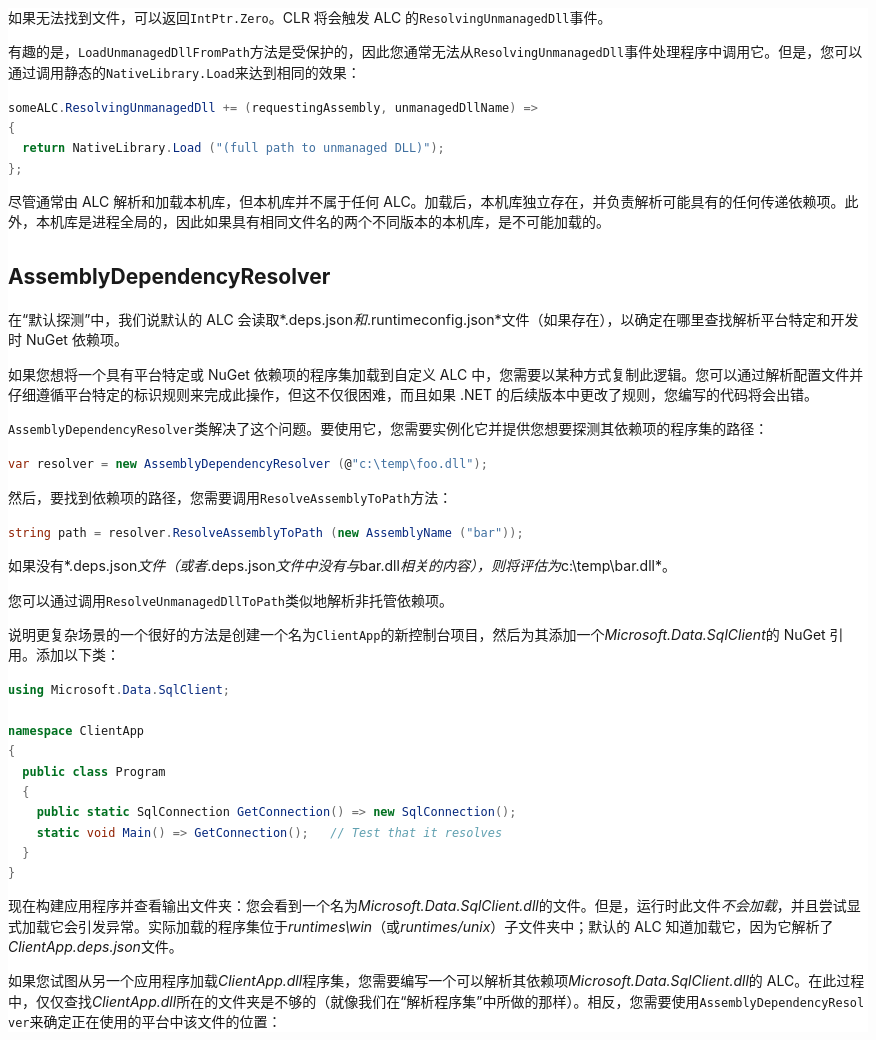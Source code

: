 如果无法找到文件，可以返回`IntPtr.Zero`。CLR 将会触发 ALC 的`ResolvingUnmanagedDll`事件。

有趣的是，`LoadUnmanagedDllFromPath`方法是受保护的，因此您通常无法从`ResolvingUnmanagedDll`事件处理程序中调用它。但是，您可以通过调用静态的`NativeLibrary.Load`来达到相同的效果：

```cs
someALC.ResolvingUnmanagedDll += (requestingAssembly, unmanagedDllName) =>
{
  return NativeLibrary.Load ("(full path to unmanaged DLL)");
};
```

尽管通常由 ALC 解析和加载本机库，但本机库并不属于任何 ALC。加载后，本机库独立存在，并负责解析可能具有的任何传递依赖项。此外，本机库是进程全局的，因此如果具有相同文件名的两个不同版本的本机库，是不可能加载的。

## AssemblyDependencyResolver

在“默认探测”中，我们说默认的 ALC 会读取*.deps.json*和*.runtimeconfig.json*文件（如果存在），以确定在哪里查找解析平台特定和开发时 NuGet 依赖项。

如果您想将一个具有平台特定或 NuGet 依赖项的程序集加载到自定义 ALC 中，您需要以某种方式复制此逻辑。您可以通过解析配置文件并仔细遵循平台特定的标识规则来完成此操作，但这不仅很困难，而且如果 .NET 的后续版本中更改了规则，您编写的代码将会出错。

`AssemblyDependencyResolver`类解决了这个问题。要使用它，您需要实例化它并提供您想要探测其依赖项的程序集的路径：

```cs
var resolver = new AssemblyDependencyResolver (@"c:\temp\foo.dll");
```

然后，要找到依赖项的路径，您需要调用`ResolveAssemblyToPath`方法：

```cs
string path = resolver.ResolveAssemblyToPath (new AssemblyName ("bar"));
```

如果没有*.deps.json*文件（或者*.deps.json*文件中没有与*bar.dll*相关的内容），则将评估为*c:\temp\bar.dll*。

您可以通过调用`ResolveUnmana⁠ged​DllToPath`类似地解析非托管依赖项。

说明更复杂场景的一个很好的方法是创建一个名为`ClientApp`的新控制台项目，然后为其添加一个*Microsoft.Data.SqlClient*的 NuGet 引用。添加以下类：

```cs
using Microsoft.Data.SqlClient;

namespace ClientApp
{
  public class Program
  {
    public static SqlConnection GetConnection() => new SqlConnection();
    static void Main() => GetConnection();   // Test that it resolves
  }
}
```

现在构建应用程序并查看输出文件夹：您会看到一个名为*Microsoft.Data.SqlClient.dll*的文件。但是，运行时此文件*不会加载*，并且尝试显式加载它会引发异常。实际加载的程序集位于*runtimes\win*（或*runtimes/unix*）子文件夹中；默认的 ALC 知道加载它，因为它解析了*ClientApp.deps.json*文件。

如果您试图从另一个应用程序加载*ClientApp.dll*程序集，您需要编写一个可以解析其依赖项*Microsoft.Data.SqlClient.dll*的 ALC。在此过程中，仅仅查找*ClientApp.dll*所在的文件夹是不够的（就像我们在“解析程序集”中所做的那样）。相反，您需要使用`AssemblyDependencyResolver`来确定正在使用的平台中该文件的位置：
